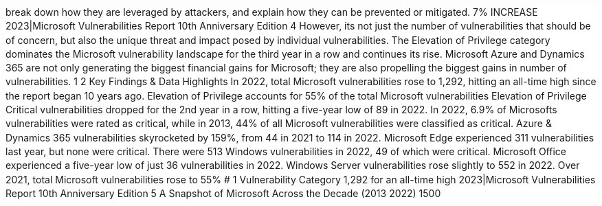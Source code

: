 break down how they are leveraged by attackers, and 
explain how they can be prevented or mitigated.
7%
INCREASE
2023\|Microsoft Vulnerabilities Report 10th Anniversary Edition
4
However, its not just the number 
of vulnerabilities that should be of 
concern, but also the unique threat 
and impact posed by individual 
vulnerabilities.
The Elevation of Privilege category dominates the 
Microsoft vulnerability landscape for the third year in a row 
and continues its rise. 
Microsoft Azure and Dynamics 365 are not only generating 
the biggest financial gains for Microsoft; they are also 
propelling the biggest gains in number of vulnerabilities.
1
2
Key 
Findings 
\& Data 
Highlights
In 2022, total Microsoft vulnerabilities 
rose to 1,292, hitting an all\-time high 
since the report began 10 years ago.
Elevation of Privilege
accounts for
55% of the total 
Microsoft 
vulnerabilities
Elevation of Privilege
Critical vulnerabilities dropped for the 2nd year in a row, 
hitting a five\-year low of 89 in 2022\.
In 2022, 6\.9% of Microsofts vulnerabilities were rated as 
critical, while in 2013, 44% of all Microsoft vulnerabilities 
were classified as critical.
Azure \& Dynamics 365 vulnerabilities skyrocketed 
by 159%, from 44 in 2021 to 114 in 2022\.
Microsoft Edge experienced 311 vulnerabilities last year, 
but none were critical.
There were 513 Windows vulnerabilities in 2022, 
49 of which were critical.
Microsoft Office experienced a five\-year low of just 36 
vulnerabilities in 2022\.
Windows Server vulnerabilities rose slightly to 552 in 2022\.
Over 2021, 
total Microsoft 
vulnerabilities 
rose
to
55%
\# 1 Vulnerability 
Category
1,292
for an 
all\-time 
high
2023\|Microsoft Vulnerabilities Report 10th Anniversary Edition
5
A Snapshot of 
Microsoft Across the 
Decade (2013 2022\)
1500